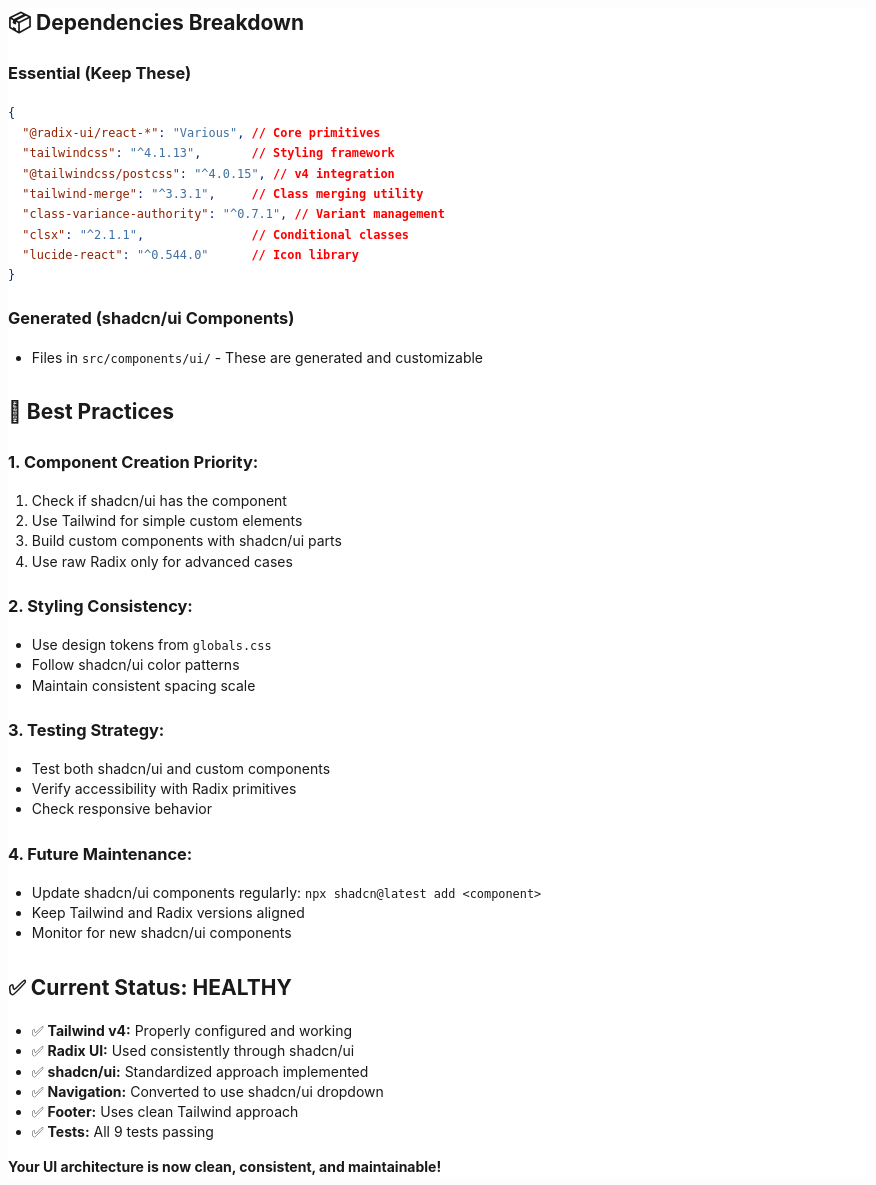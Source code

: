## 📦 **Dependencies Breakdown**

### **Essential (Keep These)**
```json
{
  "@radix-ui/react-*": "Various", // Core primitives
  "tailwindcss": "^4.1.13",       // Styling framework
  "@tailwindcss/postcss": "^4.0.15", // v4 integration
  "tailwind-merge": "^3.3.1",     // Class merging utility
  "class-variance-authority": "^0.7.1", // Variant management
  "clsx": "^2.1.1",               // Conditional classes
  "lucide-react": "^0.544.0"      // Icon library
}
```

### **Generated (shadcn/ui Components)**
- Files in `src/components/ui/` - These are generated and customizable

## 🎯 **Best Practices**

### **1. Component Creation Priority:**
1. Check if shadcn/ui has the component
2. Use Tailwind for simple custom elements  
3. Build custom components with shadcn/ui parts
4. Use raw Radix only for advanced cases

### **2. Styling Consistency:**
- Use design tokens from `globals.css`
- Follow shadcn/ui color patterns
- Maintain consistent spacing scale

### **3. Testing Strategy:**
- Test both shadcn/ui and custom components
- Verify accessibility with Radix primitives
- Check responsive behavior

### **4. Future Maintenance:**
- Update shadcn/ui components regularly: `npx shadcn@latest add <component>`
- Keep Tailwind and Radix versions aligned
- Monitor for new shadcn/ui components

## ✅ **Current Status: HEALTHY**

- ✅ **Tailwind v4:** Properly configured and working
- ✅ **Radix UI:** Used consistently through shadcn/ui  
- ✅ **shadcn/ui:** Standardized approach implemented
- ✅ **Navigation:** Converted to use shadcn/ui dropdown
- ✅ **Footer:** Uses clean Tailwind approach
- ✅ **Tests:** All 9 tests passing

**Your UI architecture is now clean, consistent, and maintainable!**